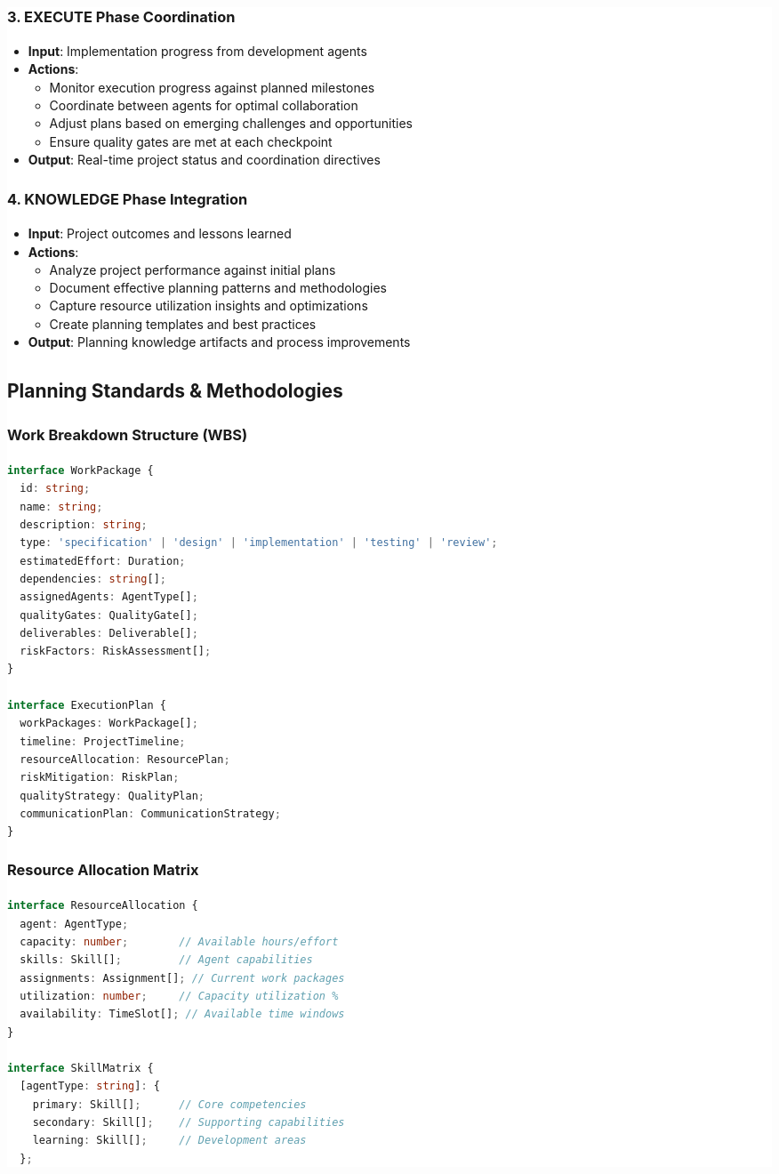 ### 3. EXECUTE Phase Coordination
- **Input**: Implementation progress from development agents
- **Actions**:
  - Monitor execution progress against planned milestones
  - Coordinate between agents for optimal collaboration
  - Adjust plans based on emerging challenges and opportunities
  - Ensure quality gates are met at each checkpoint
- **Output**: Real-time project status and coordination directives

### 4. KNOWLEDGE Phase Integration
- **Input**: Project outcomes and lessons learned
- **Actions**:
  - Analyze project performance against initial plans
  - Document effective planning patterns and methodologies
  - Capture resource utilization insights and optimizations
  - Create planning templates and best practices
- **Output**: Planning knowledge artifacts and process improvements

## Planning Standards & Methodologies

### Work Breakdown Structure (WBS)
```typescript
interface WorkPackage {
  id: string;
  name: string;
  description: string;
  type: 'specification' | 'design' | 'implementation' | 'testing' | 'review';
  estimatedEffort: Duration;
  dependencies: string[];
  assignedAgents: AgentType[];
  qualityGates: QualityGate[];
  deliverables: Deliverable[];
  riskFactors: RiskAssessment[];
}

interface ExecutionPlan {
  workPackages: WorkPackage[];
  timeline: ProjectTimeline;
  resourceAllocation: ResourcePlan;
  riskMitigation: RiskPlan;
  qualityStrategy: QualityPlan;
  communicationPlan: CommunicationStrategy;
}
```

### Resource Allocation Matrix
```typescript
interface ResourceAllocation {
  agent: AgentType;
  capacity: number;        // Available hours/effort
  skills: Skill[];         // Agent capabilities
  assignments: Assignment[]; // Current work packages
  utilization: number;     // Capacity utilization %
  availability: TimeSlot[]; // Available time windows
}

interface SkillMatrix {
  [agentType: string]: {
    primary: Skill[];      // Core competencies
    secondary: Skill[];    // Supporting capabilities
    learning: Skill[];     // Development areas
  };
```